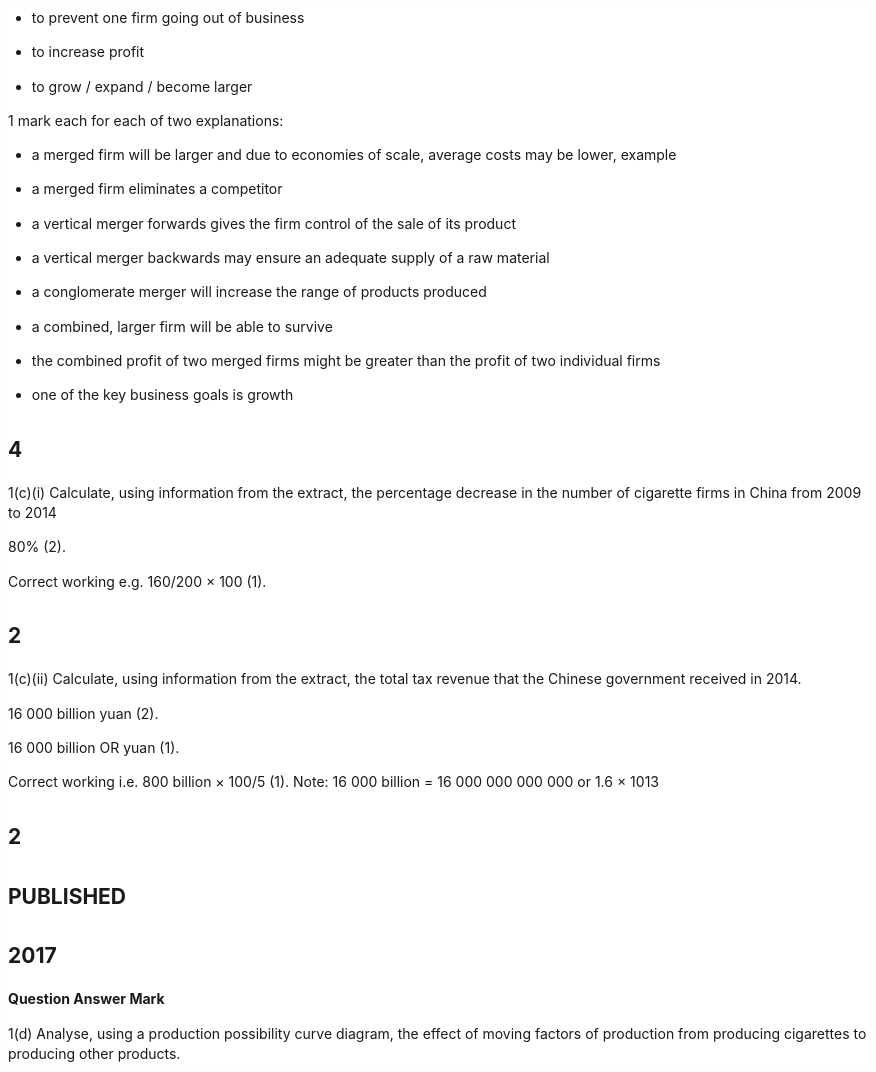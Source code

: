 - to prevent one firm going out of business 

- to increase profit 

- to grow / expand / become larger 

 1 mark each for each of two explanations: 

- a merged firm will be larger and due to economies of scale,     average costs may be lower, example 

- a merged firm eliminates a competitor 

- a vertical merger forwards gives the firm control of the sale of its     product 

- a vertical merger backwards may ensure an adequate supply of a     raw material 

- a conglomerate merger will increase the range of products     produced 

- a combined, larger firm will be able to survive 

- the combined profit of two merged firms might be greater than the     profit of two individual firms 

- one of the key business goals is growth 

## 4 

 1(c)(i) Calculate, using information from the extract, the percentage decrease in the number of cigarette firms in China from 2009 to 2014 

 80% (2). 

 Correct working e.g. 160/200 × 100 (1). 

## 2 

 1(c)(ii) Calculate, using information from the extract, the total tax revenue that the Chinese government received in 2014. 

 16 000 billion yuan (2). 

 16 000 billion OR yuan (1). 

 Correct working i.e. 800 billion × 100/5 (1). Note: 16 000 billion = 16 000 000 000 000 or 1.6 × 1013 

## 2 


## PUBLISHED 

## 2017 

**Question Answer Mark** 

 1(d) Analyse, using a production possibility curve diagram, the effect of moving factors of production from producing cigarettes to producing other products. 
